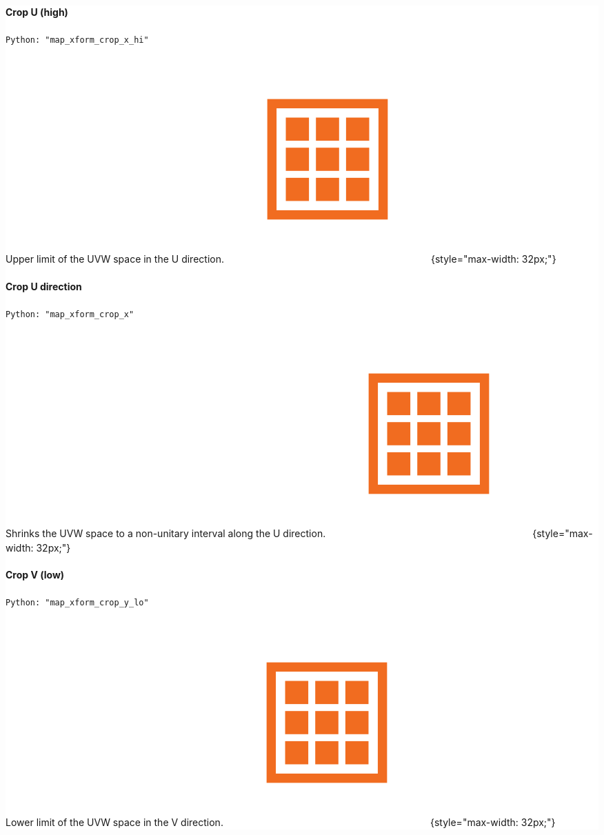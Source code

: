 
#### Crop U (high)
`Python: "map_xform_crop_x_hi"`

Upper limit of the UVW space in the U direction.![Icon](map_tiles_swatch.png "Icon"){style="max-width: 32px;"}


#### Crop U direction
`Python: "map_xform_crop_x"`

Shrinks the UVW space to a non-unitary interval along the U direction.![Icon](map_tiles_swatch.png "Icon"){style="max-width: 32px;"}


#### Crop V (low)
`Python: "map_xform_crop_y_lo"`

Lower limit of the UVW space in the V direction.![Icon](map_tiles_swatch.png "Icon"){style="max-width: 32px;"}
